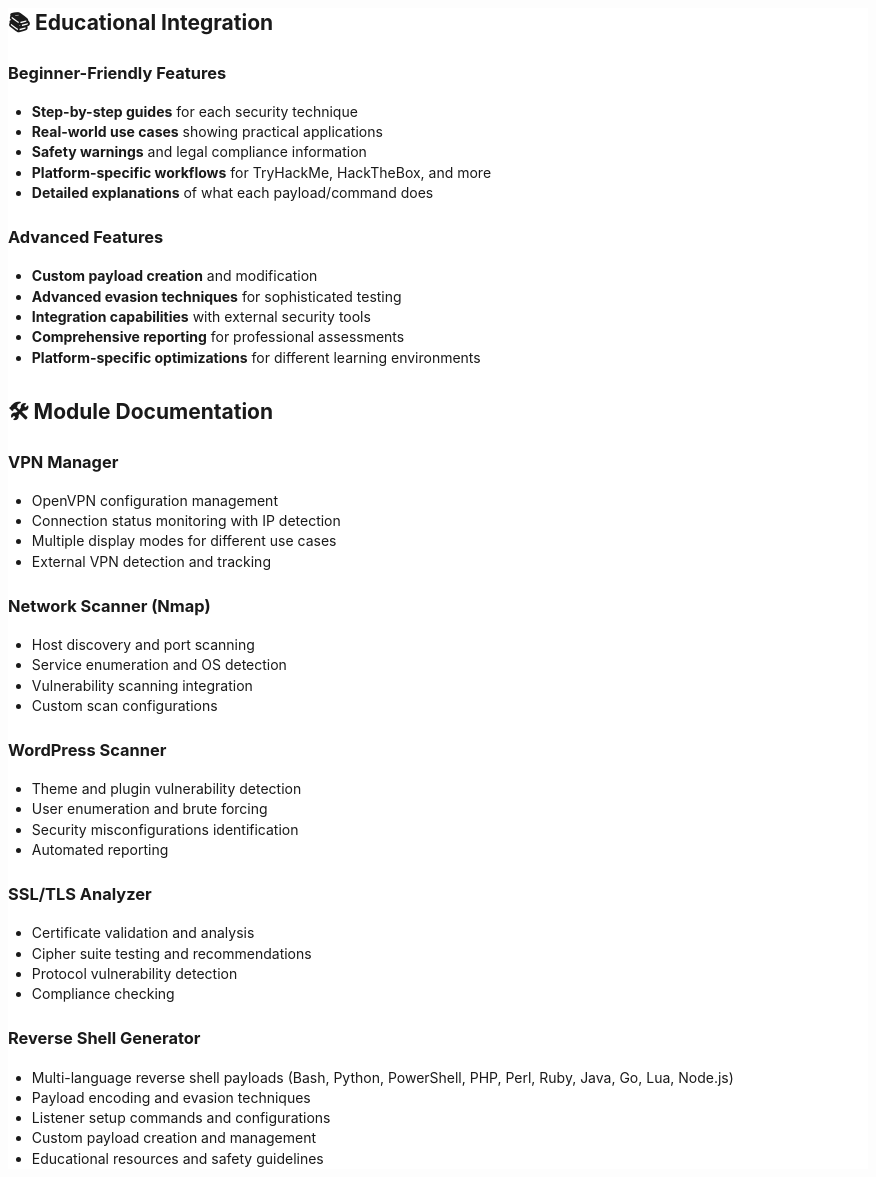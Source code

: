 ## 📚 Educational Integration

### Beginner-Friendly Features
- **Step-by-step guides** for each security technique
- **Real-world use cases** showing practical applications
- **Safety warnings** and legal compliance information
- **Platform-specific workflows** for TryHackMe, HackTheBox, and more
- **Detailed explanations** of what each payload/command does

### Advanced Features
- **Custom payload creation** and modification
- **Advanced evasion techniques** for sophisticated testing
- **Integration capabilities** with external security tools
- **Comprehensive reporting** for professional assessments
- **Platform-specific optimizations** for different learning environments

## 🛠️ Module Documentation

### VPN Manager
- OpenVPN configuration management
- Connection status monitoring with IP detection
- Multiple display modes for different use cases
- External VPN detection and tracking

### Network Scanner (Nmap)
- Host discovery and port scanning
- Service enumeration and OS detection
- Vulnerability scanning integration
- Custom scan configurations

### WordPress Scanner
- Theme and plugin vulnerability detection
- User enumeration and brute forcing
- Security misconfigurations identification
- Automated reporting

### SSL/TLS Analyzer
- Certificate validation and analysis
- Cipher suite testing and recommendations
- Protocol vulnerability detection
- Compliance checking

### Reverse Shell Generator
- Multi-language reverse shell payloads (Bash, Python, PowerShell, PHP, Perl, Ruby, Java, Go, Lua, Node.js)
- Payload encoding and evasion techniques
- Listener setup commands and configurations
- Custom payload creation and management
- Educational resources and safety guidelines
